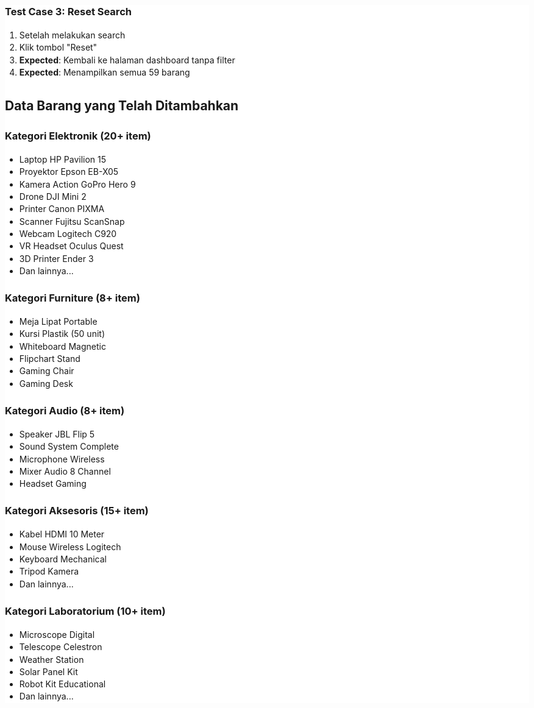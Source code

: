 ### **Test Case 3: Reset Search**
1. Setelah melakukan search
2. Klik tombol "Reset"
3. **Expected**: Kembali ke halaman dashboard tanpa filter
4. **Expected**: Menampilkan semua 59 barang

## Data Barang yang Telah Ditambahkan

### **Kategori Elektronik** (20+ item)
- Laptop HP Pavilion 15
- Proyektor Epson EB-X05
- Kamera Action GoPro Hero 9
- Drone DJI Mini 2
- Printer Canon PIXMA
- Scanner Fujitsu ScanSnap
- Webcam Logitech C920
- VR Headset Oculus Quest
- 3D Printer Ender 3
- Dan lainnya...

### **Kategori Furniture** (8+ item)
- Meja Lipat Portable
- Kursi Plastik (50 unit)
- Whiteboard Magnetic
- Flipchart Stand
- Gaming Chair
- Gaming Desk

### **Kategori Audio** (8+ item)
- Speaker JBL Flip 5
- Sound System Complete
- Microphone Wireless
- Mixer Audio 8 Channel
- Headset Gaming

### **Kategori Aksesoris** (15+ item)
- Kabel HDMI 10 Meter
- Mouse Wireless Logitech
- Keyboard Mechanical
- Tripod Kamera
- Dan lainnya...

### **Kategori Laboratorium** (10+ item)
- Microscope Digital
- Telescope Celestron
- Weather Station
- Solar Panel Kit
- Robot Kit Educational
- Dan lainnya...
